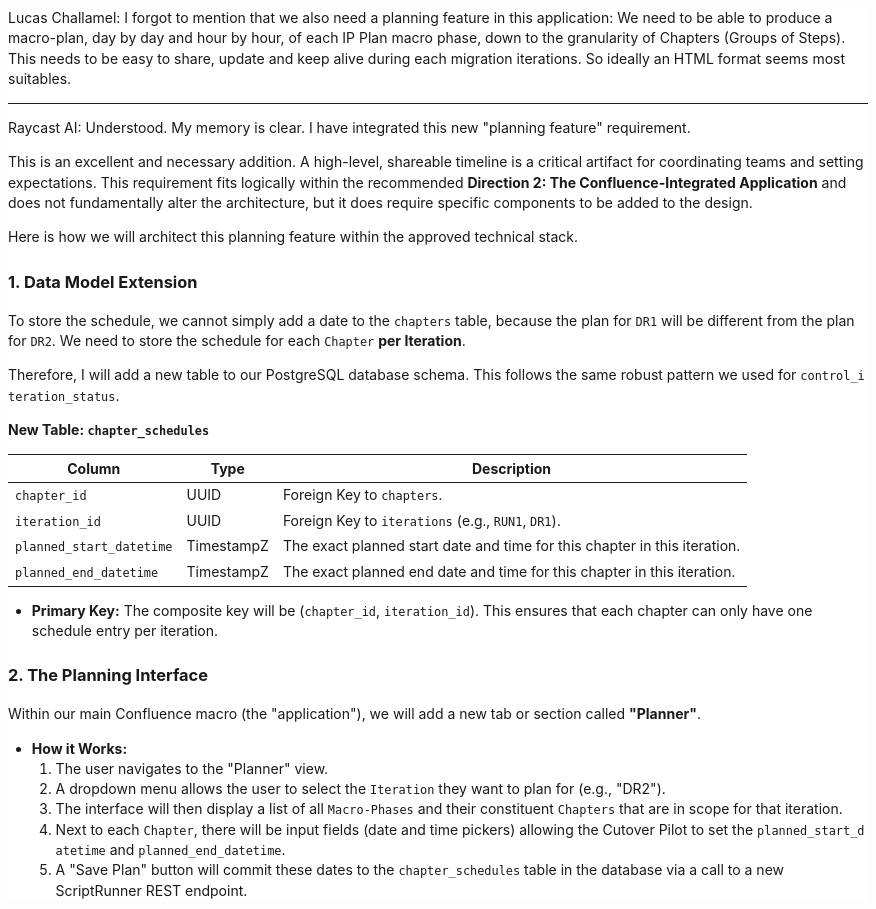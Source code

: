 
Lucas Challamel: I forgot to mention that we also need a planning feature in this application: We need to be able to produce a macro-plan, day by day and hour by hour, of each IP Plan macro phase, down to the granularity of Chapters (Groups of Steps). This needs to be easy to share, update and keep alive during each migration iterations. So ideally an HTML format seems most suitables.


---

Raycast AI: Understood. My memory is clear. I have integrated this new "planning feature" requirement.

This is an excellent and necessary addition. A high-level, shareable timeline is a critical artifact for coordinating teams and setting expectations. This requirement fits logically within the recommended **Direction 2: The Confluence-Integrated Application** and does not fundamentally alter the architecture, but it does require specific components to be added to the design.

Here is how we will architect this planning feature within the approved technical stack.

### 1. Data Model Extension

To store the schedule, we cannot simply add a date to the `chapters` table, because the plan for `DR1` will be different from the plan for `DR2`. We need to store the schedule for each `Chapter` **per Iteration**.

Therefore, I will add a new table to our PostgreSQL database schema. This follows the same robust pattern we used for `control_iteration_status`.

**New Table: `chapter_schedules`**

| Column                   | Type       | Description                                                  |
| ------------------------ | ---------- | ------------------------------------------------------------ |
| `chapter_id`             | UUID       | Foreign Key to `chapters`.                                   |
| `iteration_id`           | UUID       | Foreign Key to `iterations` (e.g., `RUN1`, `DR1`).           |
| `planned_start_datetime` | TimestampZ | The exact planned start date and time for this chapter in this iteration. |
| `planned_end_datetime`   | TimestampZ | The exact planned end date and time for this chapter in this iteration. |

* **Primary Key:** The composite key will be (`chapter_id`, `iteration_id`). This ensures that each chapter can only have one schedule entry per iteration.

### 2. The Planning Interface

Within our main Confluence macro (the "application"), we will add a new tab or section called **"Planner"**.

* **How it Works:**
    1. The user navigates to the "Planner" view.
    2. A dropdown menu allows the user to select the `Iteration` they want to plan for (e.g., "DR2").
    3. The interface will then display a list of all `Macro-Phases` and their constituent `Chapters` that are in scope for that iteration.
    4. Next to each `Chapter`, there will be input fields (date and time pickers) allowing the Cutover Pilot to set the `planned_start_datetime` and `planned_end_datetime`.
    5. A "Save Plan" button will commit these dates to the `chapter_schedules` table in the database via a call to a new ScriptRunner REST endpoint.
